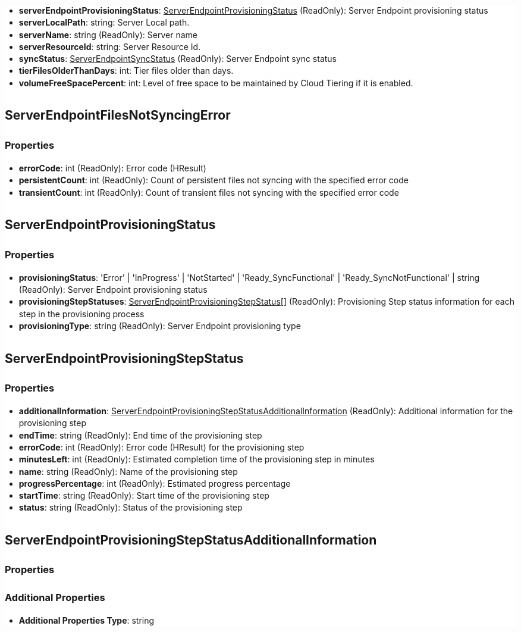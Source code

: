 * **serverEndpointProvisioningStatus**: [ServerEndpointProvisioningStatus](#serverendpointprovisioningstatus) (ReadOnly): Server Endpoint provisioning status
* **serverLocalPath**: string: Server Local path.
* **serverName**: string (ReadOnly): Server name
* **serverResourceId**: string: Server Resource Id.
* **syncStatus**: [ServerEndpointSyncStatus](#serverendpointsyncstatus) (ReadOnly): Server Endpoint sync status
* **tierFilesOlderThanDays**: int: Tier files older than days.
* **volumeFreeSpacePercent**: int: Level of free space to be maintained by Cloud Tiering if it is enabled.

## ServerEndpointFilesNotSyncingError
### Properties
* **errorCode**: int (ReadOnly): Error code (HResult)
* **persistentCount**: int (ReadOnly): Count of persistent files not syncing with the specified error code
* **transientCount**: int (ReadOnly): Count of transient files not syncing with the specified error code

## ServerEndpointProvisioningStatus
### Properties
* **provisioningStatus**: 'Error' | 'InProgress' | 'NotStarted' | 'Ready_SyncFunctional' | 'Ready_SyncNotFunctional' | string (ReadOnly): Server Endpoint provisioning status
* **provisioningStepStatuses**: [ServerEndpointProvisioningStepStatus](#serverendpointprovisioningstepstatus)[] (ReadOnly): Provisioning Step status information for each step in the provisioning process
* **provisioningType**: string (ReadOnly): Server Endpoint provisioning type

## ServerEndpointProvisioningStepStatus
### Properties
* **additionalInformation**: [ServerEndpointProvisioningStepStatusAdditionalInformation](#serverendpointprovisioningstepstatusadditionalinformation) (ReadOnly): Additional information for the provisioning step
* **endTime**: string (ReadOnly): End time of the provisioning step
* **errorCode**: int (ReadOnly): Error code (HResult) for the provisioning step
* **minutesLeft**: int (ReadOnly): Estimated completion time of the provisioning step in minutes
* **name**: string (ReadOnly): Name of the provisioning step
* **progressPercentage**: int (ReadOnly): Estimated progress percentage
* **startTime**: string (ReadOnly): Start time of the provisioning step
* **status**: string (ReadOnly): Status of the provisioning step

## ServerEndpointProvisioningStepStatusAdditionalInformation
### Properties
### Additional Properties
* **Additional Properties Type**: string

